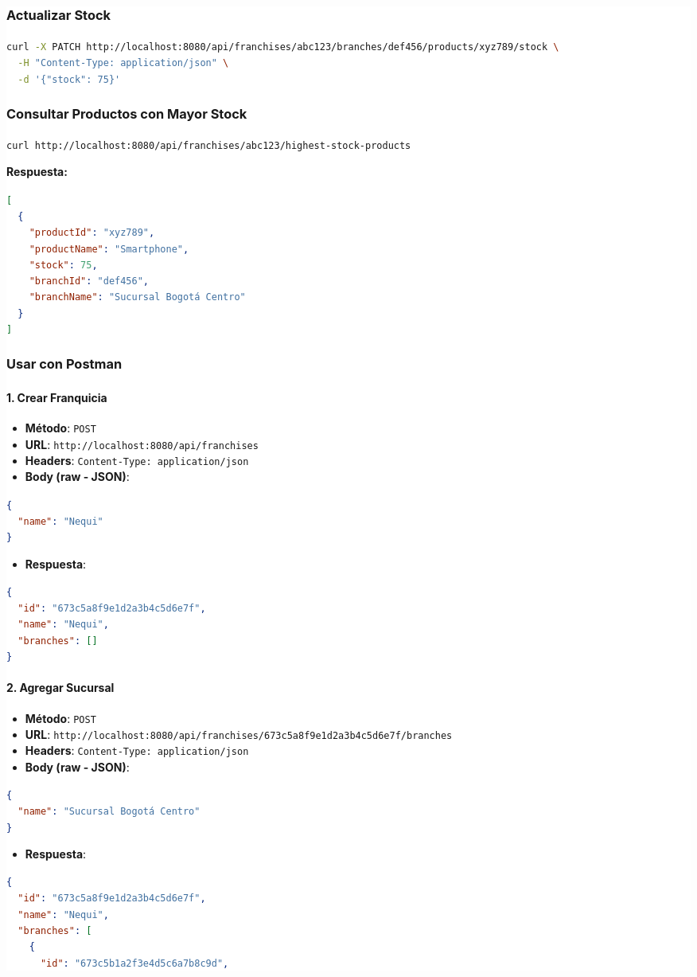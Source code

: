### Actualizar Stock

```bash
curl -X PATCH http://localhost:8080/api/franchises/abc123/branches/def456/products/xyz789/stock \
  -H "Content-Type: application/json" \
  -d '{"stock": 75}'
```

### Consultar Productos con Mayor Stock

```bash
curl http://localhost:8080/api/franchises/abc123/highest-stock-products
```

**Respuesta:**
```json
[
  {
    "productId": "xyz789",
    "productName": "Smartphone",
    "stock": 75,
    "branchId": "def456",
    "branchName": "Sucursal Bogotá Centro"
  }
]
```

### Usar con Postman

#### 1. Crear Franquicia
- **Método**: `POST`
- **URL**: `http://localhost:8080/api/franchises`
- **Headers**: `Content-Type: application/json`
- **Body (raw - JSON)**:
```json
{
  "name": "Nequi"
}
```
- **Respuesta**:
```json
{
  "id": "673c5a8f9e1d2a3b4c5d6e7f",
  "name": "Nequi",
  "branches": []
}
```

#### 2. Agregar Sucursal
- **Método**: `POST`
- **URL**: `http://localhost:8080/api/franchises/673c5a8f9e1d2a3b4c5d6e7f/branches`
- **Headers**: `Content-Type: application/json`
- **Body (raw - JSON)**:
```json
{
  "name": "Sucursal Bogotá Centro"
}
```
- **Respuesta**:
```json
{
  "id": "673c5a8f9e1d2a3b4c5d6e7f",
  "name": "Nequi",
  "branches": [
    {
      "id": "673c5b1a2f3e4d5c6a7b8c9d",
```